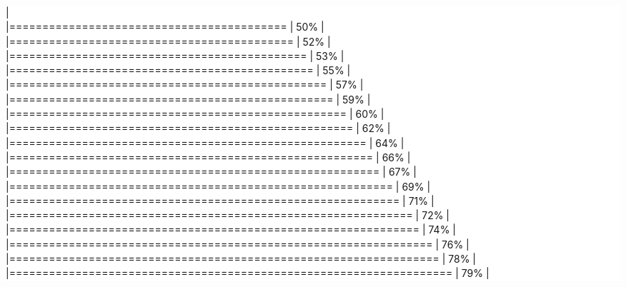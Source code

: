   |                                                                                          
  |==========================================                                          |  50%
  |                                                                                          
  |===========================================                                         |  52%
  |                                                                                          
  |=============================================                                       |  53%
  |                                                                                          
  |==============================================                                      |  55%
  |                                                                                          
  |================================================                                    |  57%
  |                                                                                          
  |=================================================                                   |  59%
  |                                                                                          
  |===================================================                                 |  60%
  |                                                                                          
  |====================================================                                |  62%
  |                                                                                          
  |======================================================                              |  64%
  |                                                                                          
  |=======================================================                             |  66%
  |                                                                                          
  |========================================================                            |  67%
  |                                                                                          
  |==========================================================                          |  69%
  |                                                                                          
  |===========================================================                         |  71%
  |                                                                                          
  |=============================================================                       |  72%
  |                                                                                          
  |==============================================================                      |  74%
  |                                                                                          
  |================================================================                    |  76%
  |                                                                                          
  |=================================================================                   |  78%
  |                                                                                          
  |===================================================================                 |  79%
  |                                                                                          